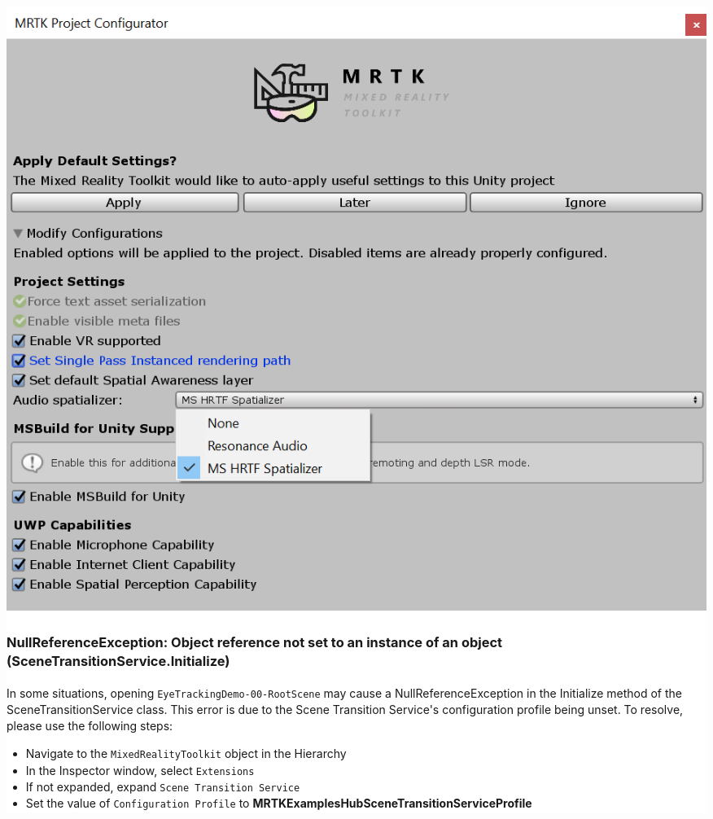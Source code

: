   ![Select Audio Spatializer](images/SpatializerSelection.png)

### NullReferenceException: Object reference not set to an instance of an object (SceneTransitionService.Initialize)

In some situations, opening `EyeTrackingDemo-00-RootScene` may cause a NullReferenceException in the Initialize method of the SceneTransitionService class.
This error is due to the Scene Transition Service's configuration profile being unset. To resolve, please use the following steps:

- Navigate to the `MixedRealityToolkit` object in the Hierarchy
- In the Inspector window, select `Extensions`
- If not expanded, expand `Scene Transition Service`
- Set the value of `Configuration Profile` to **MRTKExamplesHubSceneTransitionServiceProfile**

